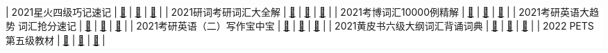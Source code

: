 | 2021星火四级巧记速记                |                                                                       [📖](./exported/word/2021%E6%98%9F%E7%81%AB%E5%9B%9B%E7%BA%A7%E5%B7%A7%E8%AE%B0%E9%80%9F%E8%AE%B0.txt)                                                                       |                                                                       [📖](./exported/list/2021%E6%98%9F%E7%81%AB%E5%9B%9B%E7%BA%A7%E5%B7%A7%E8%AE%B0%E9%80%9F%E8%AE%B0.txt)                                                                       |                                                                       [📖](./exported/translation/2021%E6%98%9F%E7%81%AB%E5%9B%9B%E7%BA%A7%E5%B7%A7%E8%AE%B0%E9%80%9F%E8%AE%B0.csv)                                                                       |
| 2021研词考研词汇大全解               |                                                                   [📖](./exported/word/2021%E7%A0%94%E8%AF%8D%E8%80%83%E7%A0%94%E8%AF%8D%E6%B1%87%E5%A4%A7%E5%85%A8%E8%A7%A3.txt)                                                                  |                                                                   [📖](./exported/list/2021%E7%A0%94%E8%AF%8D%E8%80%83%E7%A0%94%E8%AF%8D%E6%B1%87%E5%A4%A7%E5%85%A8%E8%A7%A3.txt)                                                                  |                                                                   [📖](./exported/translation/2021%E7%A0%94%E8%AF%8D%E8%80%83%E7%A0%94%E8%AF%8D%E6%B1%87%E5%A4%A7%E5%85%A8%E8%A7%A3.csv)                                                                  |
| 2021考博词汇10000例精解            |                                                                         [📖](./exported/word/2021%E8%80%83%E5%8D%9A%E8%AF%8D%E6%B1%8710000%E4%BE%8B%E7%B2%BE%E8%A7%A3.txt)                                                                         |                                                                         [📖](./exported/list/2021%E8%80%83%E5%8D%9A%E8%AF%8D%E6%B1%8710000%E4%BE%8B%E7%B2%BE%E8%A7%A3.txt)                                                                         |                                                                         [📖](./exported/translation/2021%E8%80%83%E5%8D%9A%E8%AF%8D%E6%B1%8710000%E4%BE%8B%E7%B2%BE%E8%A7%A3.csv)                                                                         |
| 2021考研英语大趋势 词汇抢分速记          |                                               [📖](./exported/word/2021%E8%80%83%E7%A0%94%E8%8B%B1%E8%AF%AD%E5%A4%A7%E8%B6%8B%E5%8A%BF%20%E8%AF%8D%E6%B1%87%E6%8A%A2%E5%88%86%E9%80%9F%E8%AE%B0.txt)                                               |                                               [📖](./exported/list/2021%E8%80%83%E7%A0%94%E8%8B%B1%E8%AF%AD%E5%A4%A7%E8%B6%8B%E5%8A%BF%20%E8%AF%8D%E6%B1%87%E6%8A%A2%E5%88%86%E9%80%9F%E8%AE%B0.txt)                                               |                                               [📖](./exported/translation/2021%E8%80%83%E7%A0%94%E8%8B%B1%E8%AF%AD%E5%A4%A7%E8%B6%8B%E5%8A%BF%20%E8%AF%8D%E6%B1%87%E6%8A%A2%E5%88%86%E9%80%9F%E8%AE%B0.csv)                                               |
| 2021考研英语（二）写作宝中宝            |                                                     [📖](./exported/word/2021%E8%80%83%E7%A0%94%E8%8B%B1%E8%AF%AD%EF%BC%88%E4%BA%8C%EF%BC%89%E5%86%99%E4%BD%9C%E5%AE%9D%E4%B8%AD%E5%AE%9D.txt)                                                     |                                                     [📖](./exported/list/2021%E8%80%83%E7%A0%94%E8%8B%B1%E8%AF%AD%EF%BC%88%E4%BA%8C%EF%BC%89%E5%86%99%E4%BD%9C%E5%AE%9D%E4%B8%AD%E5%AE%9D.txt)                                                     |                                                     [📖](./exported/translation/2021%E8%80%83%E7%A0%94%E8%8B%B1%E8%AF%AD%EF%BC%88%E4%BA%8C%EF%BC%89%E5%86%99%E4%BD%9C%E5%AE%9D%E4%B8%AD%E5%AE%9D.csv)                                                     |
| 2021黄皮书六级大纲词汇背诵词典           |                                                 [📖](./exported/word/2021%E9%BB%84%E7%9A%AE%E4%B9%A6%E5%85%AD%E7%BA%A7%E5%A4%A7%E7%BA%B2%E8%AF%8D%E6%B1%87%E8%83%8C%E8%AF%B5%E8%AF%8D%E5%85%B8.txt)                                                |                                                 [📖](./exported/list/2021%E9%BB%84%E7%9A%AE%E4%B9%A6%E5%85%AD%E7%BA%A7%E5%A4%A7%E7%BA%B2%E8%AF%8D%E6%B1%87%E8%83%8C%E8%AF%B5%E8%AF%8D%E5%85%B8.txt)                                                |                                                 [📖](./exported/translation/2021%E9%BB%84%E7%9A%AE%E4%B9%A6%E5%85%AD%E7%BA%A7%E5%A4%A7%E7%BA%B2%E8%AF%8D%E6%B1%87%E8%83%8C%E8%AF%B5%E8%AF%8D%E5%85%B8.csv)                                                |
| 2022 PETS第五级教材              |                                                                                 [📖](./exported/word/2022%20PETS%E7%AC%AC%E4%BA%94%E7%BA%A7%E6%95%99%E6%9D%90.txt)                                                                                 |                                                                                 [📖](./exported/list/2022%20PETS%E7%AC%AC%E4%BA%94%E7%BA%A7%E6%95%99%E6%9D%90.txt)                                                                                 |                                                                                 [📖](./exported/translation/2022%20PETS%E7%AC%AC%E4%BA%94%E7%BA%A7%E6%95%99%E6%9D%90.csv)                                                                                 |